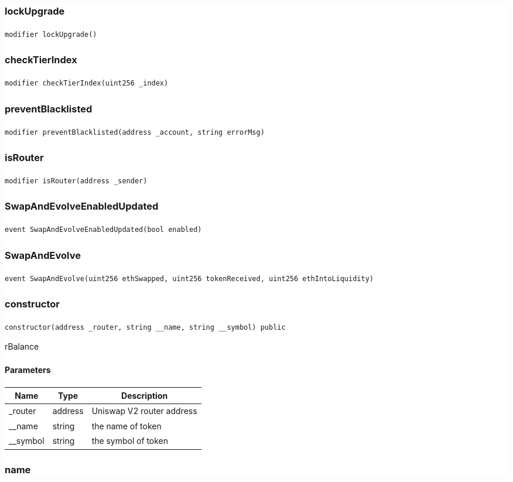 ### lockUpgrade

```solidity
modifier lockUpgrade()
```

### checkTierIndex

```solidity
modifier checkTierIndex(uint256 _index)
```

### preventBlacklisted

```solidity
modifier preventBlacklisted(address _account, string errorMsg)
```

### isRouter

```solidity
modifier isRouter(address _sender)
```

### SwapAndEvolveEnabledUpdated

```solidity
event SwapAndEvolveEnabledUpdated(bool enabled)
```

### SwapAndEvolve

```solidity
event SwapAndEvolve(uint256 ethSwapped, uint256 tokenReceived, uint256 ethIntoLiquidity)
```

### constructor

```solidity
constructor(address _router, string __name, string __symbol) public
```

rBalance

#### Parameters

| Name | Type | Description |
| ---- | ---- | ----------- |
| _router | address | Uniswap V2 router address |
| __name | string | the name of token |
| __symbol | string | the symbol of token |

### name
